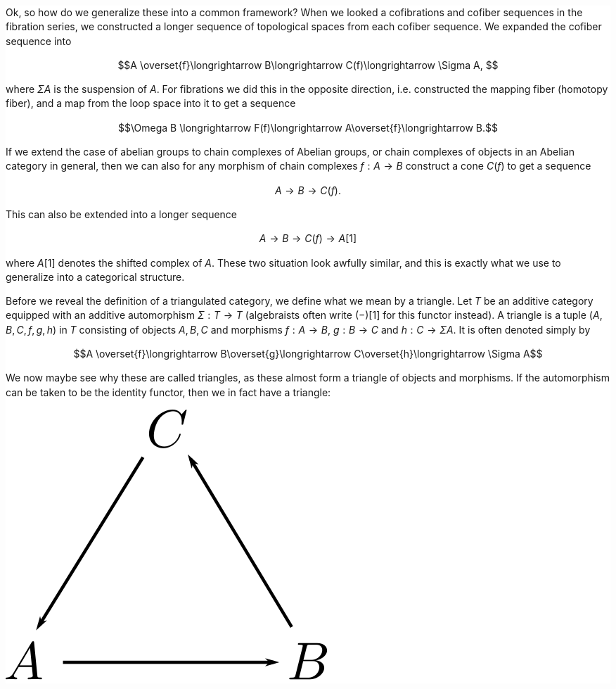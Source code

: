 Ok, so how do we generalize these into a common framework? When we looked a cofibrations and cofiber sequences in the fibration series, we constructed a longer sequence of topological spaces from each cofiber sequence. We expanded the cofiber sequence into 

$$A \overset{f}\longrightarrow B\longrightarrow  C(f)\longrightarrow \Sigma A, $$

where $\Sigma A$ is the suspension of $A$. For fibrations we did this in the opposite direction, i.e. constructed the mapping fiber (homotopy fiber), and a map from the loop space into it to get a sequence

$$\Omega B \longrightarrow F(f)\longrightarrow A\overset{f}\longrightarrow B.$$

If we extend the case of abelian groups to chain complexes of Abelian groups, or chain complexes of objects in an Abelian category in general, then we can also for any morphism of chain complexes $f:A\longrightarrow B$ construct a cone $C(f)$ to get a sequence

$$A\longrightarrow B\longrightarrow C(f).$$

This can also be extended into a longer sequence 

$$A\longrightarrow B\longrightarrow C(f)\longrightarrow A[1]$$

where $A[1]$ denotes the shifted complex of $A$. These two situation look awfully similar, and this is exactly what we use to generalize into a categorical structure. 

Before we reveal the definition of a triangulated category, we define what we mean by a triangle. Let $T$ be an additive category equipped with an additive automorphism $\Sigma:T\longrightarrow T$ (algebraists often write $(-)[1]$ for this functor instead). A triangle is a tuple $(A, B, C, f, g, h)$ in $T$ consisting of objects $A, B, C$ and morphisms $f:A\longrightarrow B$, $g:B\longrightarrow C$ and $h:C\longrightarrow \Sigma A$. It is often denoted simply by 

$$A \overset{f}\longrightarrow B\overset{g}\longrightarrow  C\overset{h}\longrightarrow \Sigma A$$

We now maybe see why these are called triangles, as these almost form a triangle of objects and morphisms. If the automorphism can be taken to be the identity functor, then we in fact have a triangle:

![Error loading image](images/triangle1.svg)
